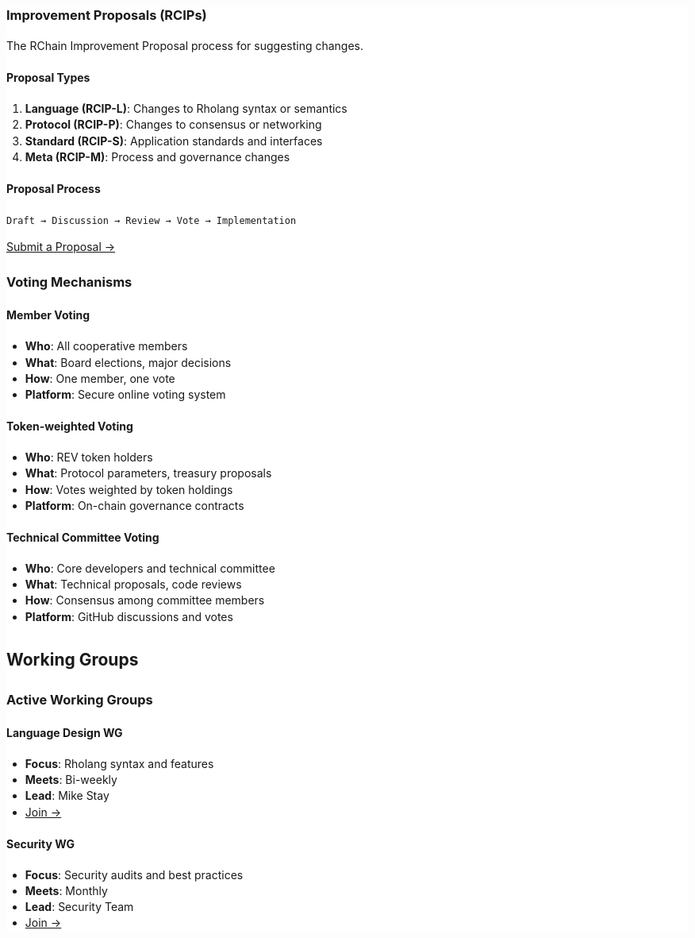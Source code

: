### Improvement Proposals (RCIPs)

The RChain Improvement Proposal process for suggesting changes.

#### Proposal Types
1. **Language (RCIP-L)**: Changes to Rholang syntax or semantics
2. **Protocol (RCIP-P)**: Changes to consensus or networking
3. **Standard (RCIP-S)**: Application standards and interfaces
4. **Meta (RCIP-M)**: Process and governance changes

#### Proposal Process
```
Draft → Discussion → Review → Vote → Implementation
```

[Submit a Proposal →](https://github.com/rchain/rcips)

### Voting Mechanisms

#### Member Voting
- **Who**: All cooperative members
- **What**: Board elections, major decisions
- **How**: One member, one vote
- **Platform**: Secure online voting system

#### Token-weighted Voting
- **Who**: REV token holders
- **What**: Protocol parameters, treasury proposals
- **How**: Votes weighted by token holdings
- **Platform**: On-chain governance contracts

#### Technical Committee Voting
- **Who**: Core developers and technical committee
- **What**: Technical proposals, code reviews
- **How**: Consensus among committee members
- **Platform**: GitHub discussions and votes

## Working Groups

### Active Working Groups

#### Language Design WG
- **Focus**: Rholang syntax and features
- **Meets**: Bi-weekly
- **Lead**: Mike Stay
- [Join →](#)

#### Security WG
- **Focus**: Security audits and best practices
- **Meets**: Monthly
- **Lead**: Security Team
- [Join →](#)
